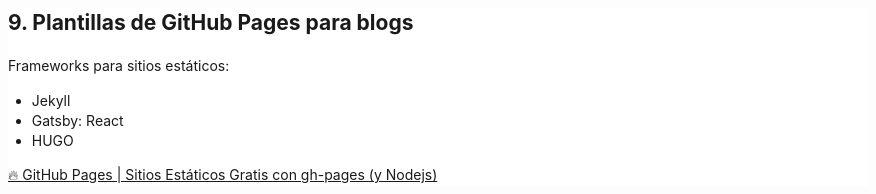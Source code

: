 ## 9. Plantillas de GitHub Pages para blogs

Frameworks para sitios estáticos:  
- Jekyll 
- Gatsby: React 
- HUGO

[🔥 GitHub Pages | Sitios Estáticos Gratis con gh-pages (y Nodejs)](https://www.youtube.com/watch?v=G2FoSpsq3Rw&t=683s)
